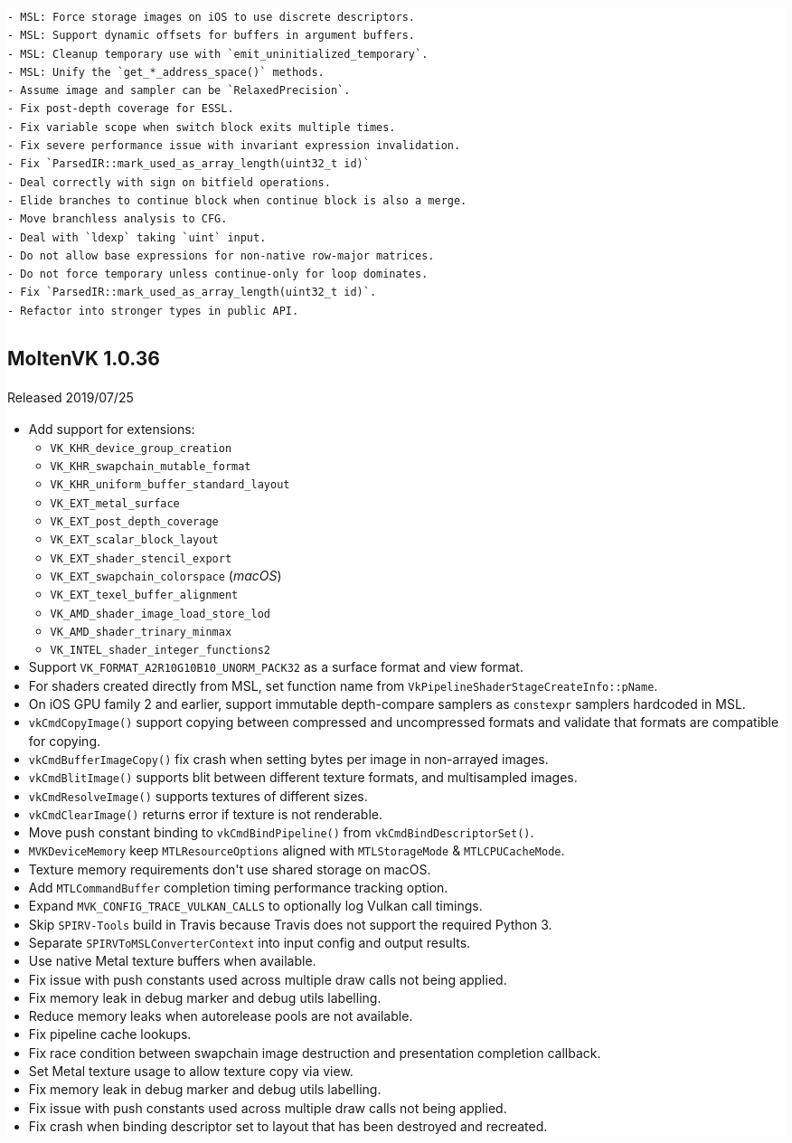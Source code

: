 	- MSL: Force storage images on iOS to use discrete descriptors.
	- MSL: Support dynamic offsets for buffers in argument buffers.
	- MSL: Cleanup temporary use with `emit_uninitialized_temporary`.
	- MSL: Unify the `get_*_address_space()` methods.
	- Assume image and sampler can be `RelaxedPrecision`.
	- Fix post-depth coverage for ESSL.
	- Fix variable scope when switch block exits multiple times.
	- Fix severe performance issue with invariant expression invalidation.
	- Fix `ParsedIR::mark_used_as_array_length(uint32_t id)`
	- Deal correctly with sign on bitfield operations.
	- Elide branches to continue block when continue block is also a merge.
	- Move branchless analysis to CFG.
	- Deal with `ldexp` taking `uint` input.
	- Do not allow base expressions for non-native row-major matrices.
	- Do not force temporary unless continue-only for loop dominates.
	- Fix `ParsedIR::mark_used_as_array_length(uint32_t id)`.
	- Refactor into stronger types in public API.



MoltenVK 1.0.36
---------------

Released 2019/07/25

- Add support for extensions:
	- `VK_KHR_device_group_creation`
	- `VK_KHR_swapchain_mutable_format`
	- `VK_KHR_uniform_buffer_standard_layout`
	- `VK_EXT_metal_surface`
	- `VK_EXT_post_depth_coverage`
	- `VK_EXT_scalar_block_layout`
	- `VK_EXT_shader_stencil_export`
	- `VK_EXT_swapchain_colorspace` (*macOS*)
	- `VK_EXT_texel_buffer_alignment`
	- `VK_AMD_shader_image_load_store_lod`
	- `VK_AMD_shader_trinary_minmax`
	- `VK_INTEL_shader_integer_functions2`
- Support `VK_FORMAT_A2R10G10B10_UNORM_PACK32` as a surface format and view format.
- For shaders created directly from MSL, set function name from 
  `VkPipelineShaderStageCreateInfo::pName`.
- On iOS GPU family 2 and earlier, support immutable depth-compare samplers 
  as `constexpr` samplers hardcoded in MSL.
- `vkCmdCopyImage()` support copying between compressed and uncompressed formats
  and validate that formats are compatible for copying.
- `vkCmdBufferImageCopy()` fix crash when setting bytes per image in non-arrayed images.
- `vkCmdBlitImage()` supports blit between different texture formats, and multisampled images.
- `vkCmdResolveImage()` supports textures of different sizes.
- `vkCmdClearImage()` returns error if texture is not renderable.
- Move push constant binding to `vkCmdBindPipeline()` from `vkCmdBindDescriptorSet()`.
- `MVKDeviceMemory` keep `MTLResourceOptions` aligned with `MTLStorageMode` & `MTLCPUCacheMode`.
- Texture memory requirements don't use shared storage on macOS.
- Add `MTLCommandBuffer` completion timing performance tracking option.
- Expand `MVK_CONFIG_TRACE_VULKAN_CALLS` to optionally log Vulkan call timings.
- Skip `SPIRV-Tools` build in Travis because Travis does not support the required Python 3.
- Separate `SPIRVToMSLConverterContext` into input config and output results.
- Use native Metal texture buffers when available.
- Fix issue with push constants used across multiple draw calls not being applied.
- Fix memory leak in debug marker and debug utils labelling.
- Reduce memory leaks when autorelease pools are not available.
- Fix pipeline cache lookups.
- Fix race condition between swapchain image destruction and presentation completion callback.
- Set Metal texture usage to allow texture copy via view.
- Fix memory leak in debug marker and debug utils labelling.
- Fix issue with push constants used across multiple draw calls not being applied.
- Fix crash when binding descriptor set to layout that has been destroyed and recreated.
